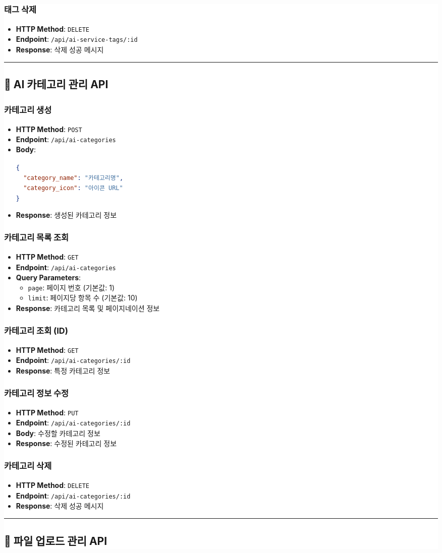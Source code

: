 ### 태그 삭제
- **HTTP Method**: `DELETE`
- **Endpoint**: `/api/ai-service-tags/:id`
- **Response**: 삭제 성공 메시지

---

## 📂 AI 카테고리 관리 API

### 카테고리 생성
- **HTTP Method**: `POST`
- **Endpoint**: `/api/ai-categories`
- **Body**:
  ```json
  {
    "category_name": "카테고리명",
    "category_icon": "아이콘 URL"
  }
  ```
- **Response**: 생성된 카테고리 정보

### 카테고리 목록 조회
- **HTTP Method**: `GET`
- **Endpoint**: `/api/ai-categories`
- **Query Parameters**:
  - `page`: 페이지 번호 (기본값: 1)
  - `limit`: 페이지당 항목 수 (기본값: 10)
- **Response**: 카테고리 목록 및 페이지네이션 정보

### 카테고리 조회 (ID)
- **HTTP Method**: `GET`
- **Endpoint**: `/api/ai-categories/:id`
- **Response**: 특정 카테고리 정보

### 카테고리 정보 수정
- **HTTP Method**: `PUT`
- **Endpoint**: `/api/ai-categories/:id`
- **Body**: 수정할 카테고리 정보
- **Response**: 수정된 카테고리 정보

### 카테고리 삭제
- **HTTP Method**: `DELETE`
- **Endpoint**: `/api/ai-categories/:id`
- **Response**: 삭제 성공 메시지

---

## 📁 파일 업로드 관리 API
